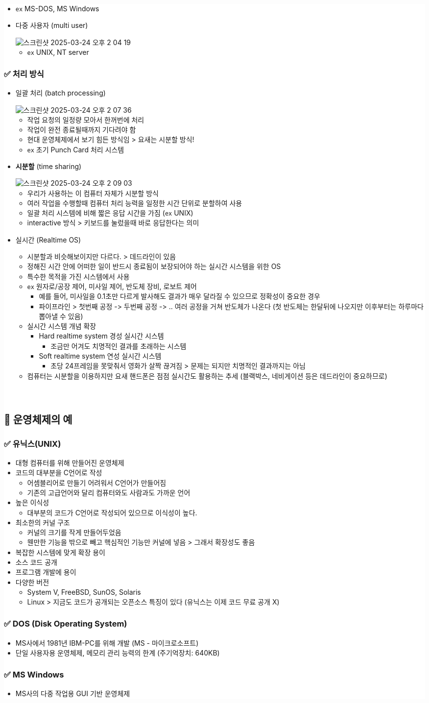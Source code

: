   - `ex` MS-DOS, MS Windows
- 다중 사용자 (multi user)

  <img width="232" alt="스크린샷 2025-03-24 오후 2 04 19" src="https://github.com/user-attachments/assets/eee290ca-d93e-4d46-936d-7d920db3894a" />

  - `ex` UNIX, NT server
### ✅ 처리 방식
- 일괄 처리 (batch processing)
  
  <img width="427" alt="스크린샷 2025-03-24 오후 2 07 36" src="https://github.com/user-attachments/assets/93f9a005-b165-4e0b-9c6a-0b82a05d68ca" />

  - 작업 요청의 일정량 모아서 한꺼번에 처리
  - 작업이 완전 종료될때까지 기다려야 함
  - 현대 운영체제에서 보기 힘든 방식임 > 요새는 시분할 방식!
  - `ex` 초기 Punch Card 처리 시스템
- **시분할** (time sharing)

  <img width="403" alt="스크린샷 2025-03-24 오후 2 09 03" src="https://github.com/user-attachments/assets/f1f22a79-8f2e-44ec-b806-2457221b1488" />

  - 우리가 사용하는 이 컴퓨터 자체가 시분할 방식
  - 여러 작업을 수행할때 컴퓨터 처리 능력을 일정한 시간 단위로 분할하여 사용
  - 일괄 처리 시스템에 비해 짧은 응답 시간을 가짐 (`ex` UNIX)
  - interactive 방식 > 키보드를 눌렀을때 바로 응답한다는 의미
- 실시간 (Realtime OS)
  - 시분할과 비슷해보이지만 다르다. > 데드라인이 있음
  - 정해진 시간 안에 어떠한 일이 반드시 종료됨이 보장되어야 하는 실시간 시스템을 위한 OS
  - 특수한 목적을 가진 시스템에서 사용
  - `ex` 원자로/공장 제어, 미사일 제어, 반도체 장비, 로보트 제어
    - 예를 들어, 미사일을 0.1초만 다르게 발사해도 결과가 매우 달라질 수 있으므로 정확성이 중요한 경우
    - 파이프라인 > 첫번째 공정 -> 두번째 공정 -> .. 여러 공정을 거쳐 반도체가 나온다 (첫 반도체는 한달뒤에 나오지만 이후부터는 하루마다 뽑아낼 수 있음)
  - 실시간 시스템 개념 확장
    - Hard realtime system 경성 실시간 시스템
      - 조금만 어겨도 치명적인 결과를 초래하는 시스템
    - Soft realtime system 연성 실시간 시스템
      - 초당 24프레임을 못맞춰서 영화가 살짝 끊겨짐 > 문제는 되지만 치명적인 결과까지는 아님
  - 컴퓨터는 시분할을 이용하지만 요새 핸드폰은 점점 실시간도 활용하는 추세 (블랙박스, 네비게이션 등은 데드라인이 중요하므로)

<br>

## 📌 운영체제의 예
### ✅ 유닉스(UNIX)
- 대형 컴퓨터를 위해 만들어진 운영체제
- 코드의 대부분을 C언어로 작성
  - 어셈블리어로 만들기 어려워서 C언어가 만들어짐
  - 기존의 고급언어와 달리 컴퓨터와도 사람과도 가까운 언어
- 높은 이식성
  - 대부분의 코드가 C언어로 작성되어 있으므로 이식성이 높다.
- 최소한의 커널 구조
  - 커널의 크기를 작게 만들어두었음
  - 웬만한 기능을 밖으로 빼고 핵심적인 기능만 커널에 넣음 > 그래서 확장성도 좋음
- 복잡한 시스템에 맞게 확장 용이
- 소스 코드 공개
- 프로그램 개발에 용이
- 다양한 버전
  - System V, FreeBSD, SunOS, Solaris
  - Linux > 지금도 코드가 공개되는 오픈소스 특징이 있다 (유닉스는 이제 코드 무료 공개 X)
### ✅ DOS (Disk Operating System)
- MS사에서 1981년 IBM-PC를 위해 개발 (MS - 마이크로소프트)
- 단일 사용자용 운영체제, 메모리 관리 능력의 한계 (주기억장치: 640KB)
### ✅ MS Windows
- MS사의 다중 작업용 GUI 기반 운영체제